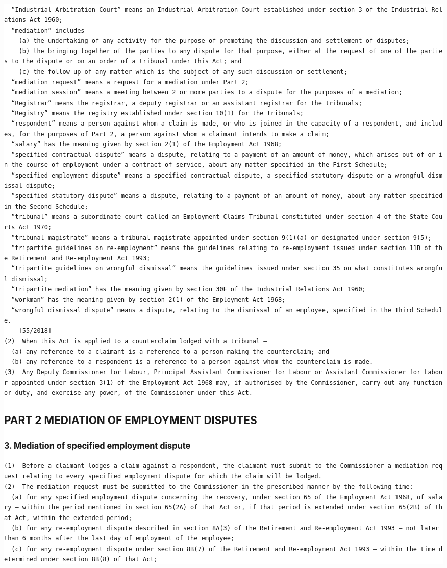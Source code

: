       “Industrial Arbitration Court” means an Industrial Arbitration Court established under section 3 of the Industrial Relations Act 1960;
      “mediation” includes —
        (a) the undertaking of any activity for the purpose of promoting the discussion and settlement of disputes;
        (b) the bringing together of the parties to any dispute for that purpose, either at the request of one of the parties to the dispute or on an order of a tribunal under this Act; and
        (c) the follow‑up of any matter which is the subject of any such discussion or settlement;
      “mediation request” means a request for a mediation under Part 2;
      “mediation session” means a meeting between 2 or more parties to a dispute for the purposes of a mediation;
      “Registrar” means the registrar, a deputy registrar or an assistant registrar for the tribunals;
      “Registry” means the registry established under section 10(1) for the tribunals;
      “respondent” means a person against whom a claim is made, or who is joined in the capacity of a respondent, and includes, for the purposes of Part 2, a person against whom a claimant intends to make a claim;
      “salary” has the meaning given by section 2(1) of the Employment Act 1968;
      “specified contractual dispute” means a dispute, relating to a payment of an amount of money, which arises out of or in the course of employment under a contract of service, about any matter specified in the First Schedule;
      “specified employment dispute” means a specified contractual dispute, a specified statutory dispute or a wrongful dismissal dispute;
      “specified statutory dispute” means a dispute, relating to a payment of an amount of money, about any matter specified in the Second Schedule;
      “tribunal” means a subordinate court called an Employment Claims Tribunal constituted under section 4 of the State Courts Act 1970;
      “tribunal magistrate” means a tribunal magistrate appointed under section 9(1)(a) or designated under section 9(5);
      “tripartite guidelines on re‑employment” means the guidelines relating to re‑employment issued under section 11B of the Retirement and Re‑employment Act 1993;
      “tripartite guidelines on wrongful dismissal” means the guidelines issued under section 35 on what constitutes wrongful dismissal;
      “tripartite mediation” has the meaning given by section 30F of the Industrial Relations Act 1960;
      “workman” has the meaning given by section 2(1) of the Employment Act 1968;
      “wrongful dismissal dispute” means a dispute, relating to the dismissal of an employee, specified in the Third Schedule.
        [55/2018]
    (2)  When this Act is applied to a counterclaim lodged with a tribunal —
      (a) any reference to a claimant is a reference to a person making the counterclaim; and
      (b) any reference to a respondent is a reference to a person against whom the counterclaim is made.
    (3)  Any Deputy Commissioner for Labour, Principal Assistant Commissioner for Labour or Assistant Commissioner for Labour appointed under section 3(1) of the Employment Act 1968 may, if authorised by the Commissioner, carry out any function or duty, and exercise any power, of the Commissioner under this Act.


## PART 2 MEDIATION OF EMPLOYMENT DISPUTES


### 3. Mediation of specified employment dispute

    (1)  Before a claimant lodges a claim against a respondent, the claimant must submit to the Commissioner a mediation request relating to every specified employment dispute for which the claim will be lodged.
    (2)  The mediation request must be submitted to the Commissioner in the prescribed manner by the following time:
      (a) for any specified employment dispute concerning the recovery, under section 65 of the Employment Act 1968, of salary — within the period mentioned in section 65(2A) of that Act or, if that period is extended under section 65(2B) of that Act, within the extended period;
      (b) for any re‑employment dispute described in section 8A(3) of the Retirement and Re‑employment Act 1993 — not later than 6 months after the last day of employment of the employee;
      (c) for any re‑employment dispute under section 8B(7) of the Retirement and Re‑employment Act 1993 — within the time determined under section 8B(8) of that Act;